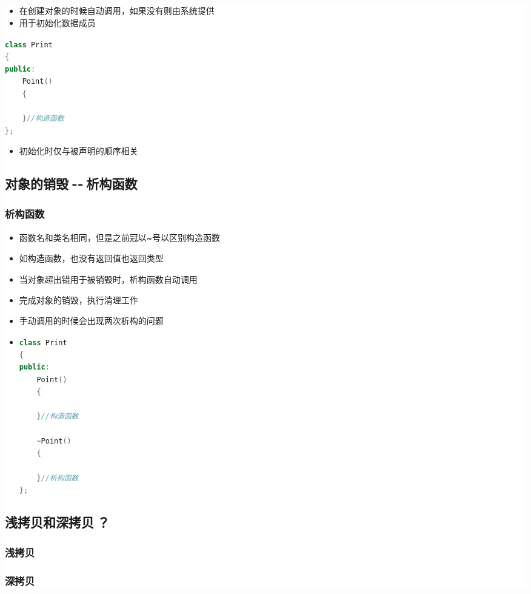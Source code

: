 - 在创建对象的时候自动调用，如果没有则由系统提供
- 用于初始化数据成员

```c++
class Print
{
public:
    Point()
    {
        
    }//构造函数
};
```

- 初始化时仅与被声明的顺序相关

## 对象的销毁 -- 析构函数

### 析构函数

- 函数名和类名相同，但是之前冠以~号以区别构造函数

- 如构造函数，也没有返回值也返回类型

- 当对象超出错用于被销毁时，析构函数自动调用

- 完成对象的销毁，执行清理工作

- 手动调用的时候会出现两次析构的问题

- ```c++
  class Print
  {
  public:
      Point()
      {
          
      }//构造函数
      
      ~Point()
      {
          
      }//析构函数
  };
  ```

## 浅拷贝和深拷贝 ？ 

### 浅拷贝





### 深拷贝

